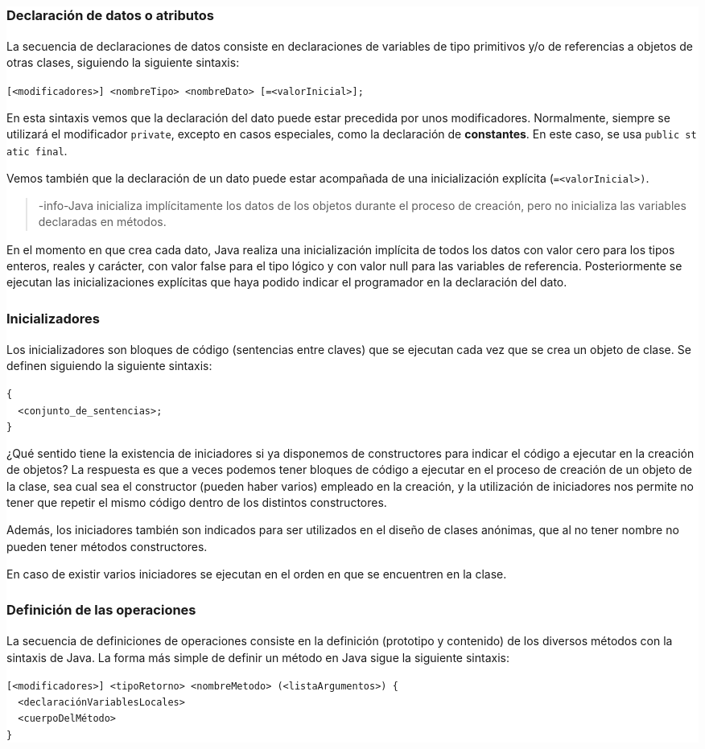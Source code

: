 ### Declaración de datos o atributos

La secuencia de declaraciones de datos consiste en declaraciones de variables de tipo primitivos y/o de referencias a objetos de otras clases, siguiendo la siguiente sintaxis:

```
[<modificadores>] <nombreTipo> <nombreDato> [=<valorInicial>];
```

En esta sintaxis vemos que la declaración del dato puede estar precedida por unos modificadores. Normalmente, siempre se utilizará el modificador `private`, excepto en casos especiales, como la declaración de **constantes**. En este caso, se usa `public static final`.

Vemos también que la declaración de un dato puede estar acompañada de una inicialización explícita (`=<valorInicial>)`.

> -info-Java inicializa implícitamente los datos de los objetos durante el proceso de creación, pero no inicializa las variables declaradas en métodos.

En el momento en que crea cada dato, Java realiza una inicialización implícita de todos los datos con valor cero para los tipos enteros, reales y carácter, con valor false para el tipo lógico y con valor null para las variables de referencia. Posteriormente se ejecutan las inicializaciones explícitas que haya podido indicar el programador en la declaración del dato.

### Inicializadores

Los inicializadores son bloques de código (sentencias entre claves) que se ejecutan cada vez que se crea un objeto de clase. Se definen siguiendo la siguiente sintaxis:

```
{
  <conjunto_de_sentencias>;
}
```

¿Qué sentido tiene la existencia de iniciadores si ya disponemos de constructores para indicar el código a ejecutar en la creación de objetos? La respuesta es que a veces podemos tener bloques de código a ejecutar en el proceso de creación de un objeto de la clase, sea cual sea el constructor (pueden haber varios) empleado en la creación, y la utilización de iniciadores nos permite no tener que repetir el mismo código dentro de los distintos constructores.

Además, los iniciadores también son indicados para ser utilizados en el diseño de clases anónimas, que al no tener nombre no pueden tener métodos constructores.

En caso de existir varios iniciadores se ejecutan en el orden en que se encuentren en la clase.

### Definición de las operaciones

La secuencia de definiciones de operaciones consiste en la definición (prototipo y contenido) de los diversos métodos con la sintaxis de Java. La forma más simple de definir un método en Java sigue la siguiente sintaxis:

```
[<modificadores>] <tipoRetorno> <nombreMetodo> (<listaArgumentos>) {
  <declaraciónVariablesLocales>
  <cuerpoDelMétodo>
}
```
